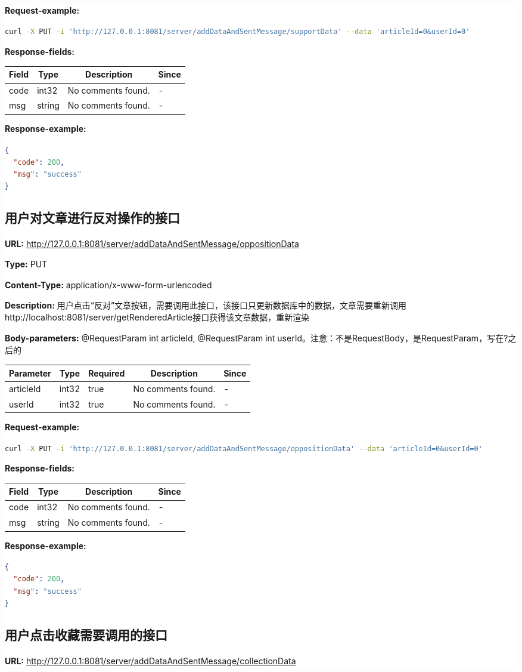 **Request-example:**
```bash
curl -X PUT -i 'http://127.0.0.1:8081/server/addDataAndSentMessage/supportData' --data 'articleId=0&userId=0'
```
**Response-fields:**

| Field | Type | Description | Since |
|-------|------|-------------|-------|
|code|int32|No comments found.|-|
|msg|string|No comments found.|-|

**Response-example:**
```json
{
  "code": 200,
  "msg": "success"
}
```
## 用户对文章进行反对操作的接口
**URL:** http://127.0.0.1:8081/server/addDataAndSentMessage/oppositionData

**Type:** PUT


**Content-Type:** application/x-www-form-urlencoded

**Description:** 用户点击“反对”文章按钮，需要调用此接口，该接口只更新数据库中的数据，文章需要重新调用http://localhost:8081/server/getRenderedArticle接口获得该文章数据，重新渲染

**Body-parameters:** @RequestParam int articleId, @RequestParam int userId。注意：不是RequestBody，是RequestParam，写在?之后的

| Parameter | Type | Required | Description | Since |
|-----------|------|----------|-------------|-------|
|articleId|int32|true|No comments found.|-|
|userId|int32|true|No comments found.|-|

**Request-example:**
```bash
curl -X PUT -i 'http://127.0.0.1:8081/server/addDataAndSentMessage/oppositionData' --data 'articleId=0&userId=0'
```
**Response-fields:**

| Field | Type | Description | Since |
|-------|------|-------------|-------|
|code|int32|No comments found.|-|
|msg|string|No comments found.|-|

**Response-example:**
```json
{
  "code": 200,
  "msg": "success"
}
```
## 用户点击收藏需要调用的接口
**URL:** http://127.0.0.1:8081/server/addDataAndSentMessage/collectionData
